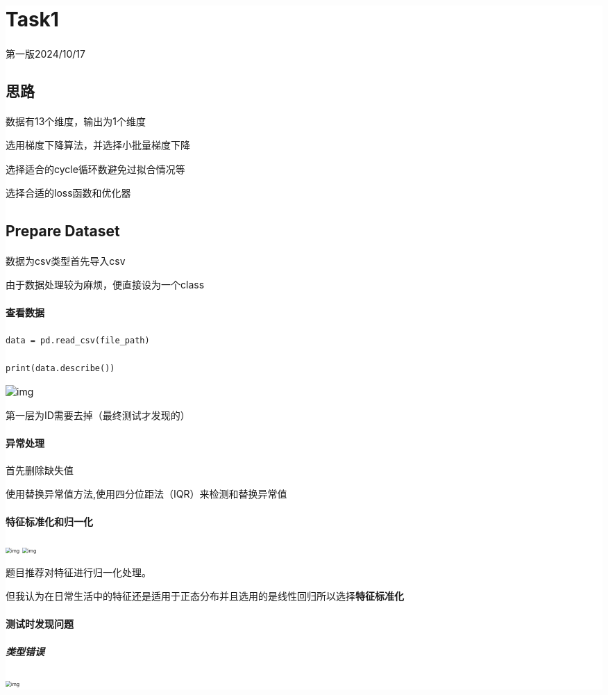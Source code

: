 # Task1

第一版2024/10/17

## 思路

数据有13个维度，输出为1个维度

选用梯度下降算法，并选择小批量梯度下降

选择适合的cycle循环数避免过拟合情况等

选择合适的loss函数和优化器

## Prepare Dataset

数据为csv类型首先导入csv

由于数据处理较为麻烦，便直接设为一个class

#### 查看数据

```
data = pd.read_csv(file_path)

print(data.describe())
```

![img](https://raw.githubusercontent.com/Davereminisce/image/e3b0c4bde5f0df96f8e1c3ec8065e3e4d9849cf9/%7BABD20529-853C-4F24-8085-CAD5CE31B1DF%7D.png)

第一层为ID需要去掉（最终测试才发现的）

#### 异常处理

首先删除缺失值

使用替换异常值方法,使用四分位距法（IQR）来检测和替换异常值

#### 特征标准化和归一化

<img src="https://raw.githubusercontent.com/Davereminisce/image/f56966649cad556feaef67cc019724ccc670150e/%7BA12DED65-DE4C-460D-843A-ADDEC40208C5%7D.png" alt="img" style="zoom:50%;" />

<img src="https://raw.githubusercontent.com/Davereminisce/image/339a4fdb541f6fe26bd0f29438335a36eaf399b3/%7B949E8322-3D1A-4D12-B8A2-97B3561FDA52%7D.png" alt="img" style="zoom:50%;" />

题目推荐对特征进行归一化处理。

但我认为在日常生活中的特征还是适用于正态分布并且选用的是线性回归所以选择**特征标准化**



#### 测试时发现问题

##### 类型错误

<img src="https://raw.githubusercontent.com/Davereminisce/image/de9998fadf658ac60d6df240944a8a654ed54e6b/%7B6441C07A-C913-4D30-8488-303CC60119AC%7D.png" alt="img" style="zoom:50%;" />
